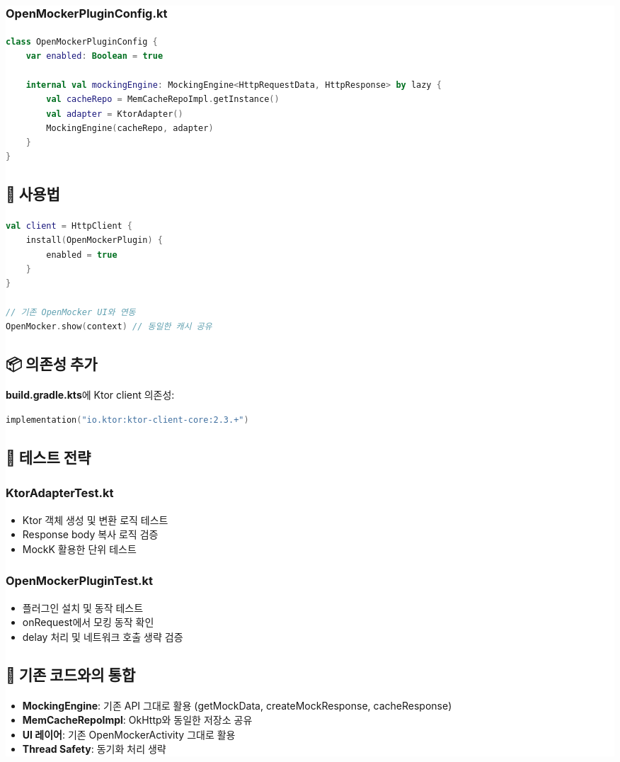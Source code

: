### **OpenMockerPluginConfig.kt**
```kotlin
class OpenMockerPluginConfig {
    var enabled: Boolean = true

    internal val mockingEngine: MockingEngine<HttpRequestData, HttpResponse> by lazy {
        val cacheRepo = MemCacheRepoImpl.getInstance()
        val adapter = KtorAdapter()
        MockingEngine(cacheRepo, adapter)
    }
}
```

## 🚀 사용법

```kotlin
val client = HttpClient {
    install(OpenMockerPlugin) {
        enabled = true
    }
}

// 기존 OpenMocker UI와 연동
OpenMocker.show(context) // 동일한 캐시 공유
```

## 📦 의존성 추가

**build.gradle.kts**에 Ktor client 의존성:
```kotlin
implementation("io.ktor:ktor-client-core:2.3.+")
```

## 🧪 테스트 전략

### **KtorAdapterTest.kt**
- Ktor 객체 생성 및 변환 로직 테스트
- Response body 복사 로직 검증
- MockK 활용한 단위 테스트

### **OpenMockerPluginTest.kt**
- 플러그인 설치 및 동작 테스트
- onRequest에서 모킹 동작 확인
- delay 처리 및 네트워크 호출 생략 검증

## 🔄 기존 코드와의 통합

- **MockingEngine**: 기존 API 그대로 활용 (getMockData, createMockResponse, cacheResponse)
- **MemCacheRepoImpl**: OkHttp와 동일한 저장소 공유
- **UI 레이어**: 기존 OpenMockerActivity 그대로 활용
- **Thread Safety**: 동기화 처리 생략
